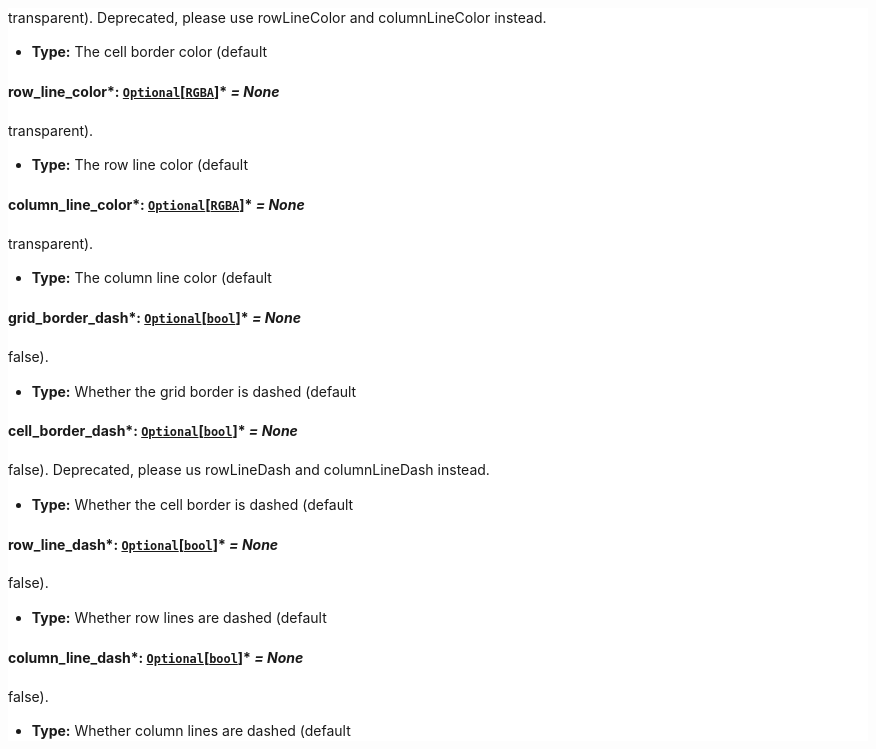 transparent). Deprecated, please use rowLineColor and columnLineColor instead.

* **Type:**
  The cell border color (default

#### row_line_color*: [`Optional`](https://docs.python.org/3/library/typing.html#typing.Optional)[[`RGBA`](dom.md#nodriver.cdp.dom.RGBA)]* *= None*

transparent).

* **Type:**
  The row line color (default

#### column_line_color*: [`Optional`](https://docs.python.org/3/library/typing.html#typing.Optional)[[`RGBA`](dom.md#nodriver.cdp.dom.RGBA)]* *= None*

transparent).

* **Type:**
  The column line color (default

#### grid_border_dash*: [`Optional`](https://docs.python.org/3/library/typing.html#typing.Optional)[[`bool`](https://docs.python.org/3/library/functions.html#bool)]* *= None*

false).

* **Type:**
  Whether the grid border is dashed (default

#### cell_border_dash*: [`Optional`](https://docs.python.org/3/library/typing.html#typing.Optional)[[`bool`](https://docs.python.org/3/library/functions.html#bool)]* *= None*

false). Deprecated, please us rowLineDash and columnLineDash instead.

* **Type:**
  Whether the cell border is dashed (default

#### row_line_dash*: [`Optional`](https://docs.python.org/3/library/typing.html#typing.Optional)[[`bool`](https://docs.python.org/3/library/functions.html#bool)]* *= None*

false).

* **Type:**
  Whether row lines are dashed (default

#### column_line_dash*: [`Optional`](https://docs.python.org/3/library/typing.html#typing.Optional)[[`bool`](https://docs.python.org/3/library/functions.html#bool)]* *= None*

false).

* **Type:**
  Whether column lines are dashed (default
